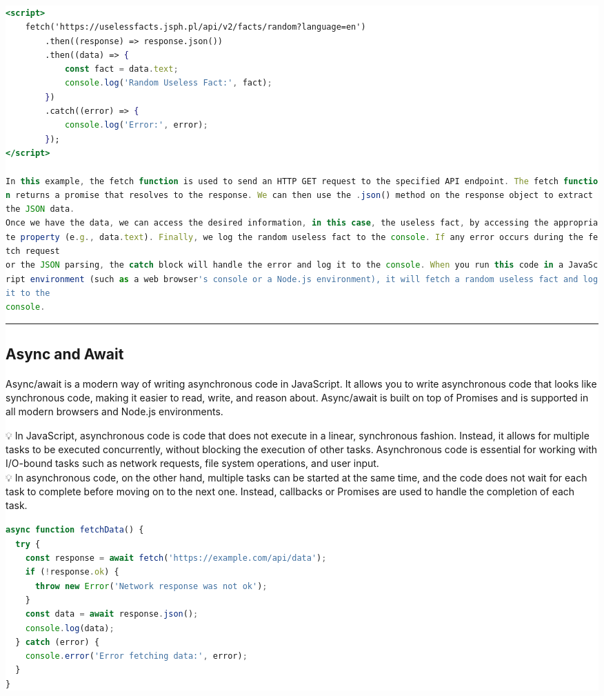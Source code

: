 ```jsx
<script>
    fetch('https://uselessfacts.jsph.pl/api/v2/facts/random?language=en')
        .then((response) => response.json())
        .then((data) => {
            const fact = data.text;
            console.log('Random Useless Fact:', fact);
        })
        .catch((error) => {
            console.log('Error:', error);
        });
</script>

In this example, the fetch function is used to send an HTTP GET request to the specified API endpoint. The fetch function returns a promise that resolves to the response. We can then use the .json() method on the response object to extract the JSON data.
Once we have the data, we can access the desired information, in this case, the useless fact, by accessing the appropriate property (e.g., data.text). Finally, we log the random useless fact to the console. If any error occurs during the fetch request
or the JSON parsing, the catch block will handle the error and log it to the console. When you run this code in a JavaScript environment (such as a web browser's console or a Node.js environment), it will fetch a random useless fact and log it to the
console.
```

---

## **Async and Await**

Async/await is a modern way of writing asynchronous code in JavaScript. It allows you to write asynchronous code that looks like synchronous code, making it easier to read, write, and reason about. Async/await is built on top of Promises and is supported in all modern browsers and Node.js environments.

<aside>
💡 In JavaScript, asynchronous code is code that does not execute in a linear, synchronous fashion. Instead, it allows for multiple tasks to be executed concurrently, without blocking the execution of other tasks. Asynchronous code is essential for working with I/O-bound tasks such as network requests, file system operations, and user input.

</aside>

<aside>
💡 In asynchronous code, on the other hand, multiple tasks can be started at the same time, and the code does not wait for each task to complete before moving on to the next one. Instead, callbacks or Promises are used to handle the completion of each task.

</aside>

```jsx
async function fetchData() {
  try {
    const response = await fetch('https://example.com/api/data');
    if (!response.ok) {
      throw new Error('Network response was not ok');
    }
    const data = await response.json();
    console.log(data);
  } catch (error) {
    console.error('Error fetching data:', error);
  }
}
```
